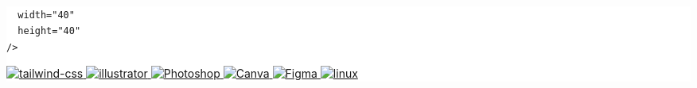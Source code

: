       width="40"
      height="40"
    />
  </a>
  <a href="#" target="_blank" rel="noreferrer">
    <img
      src="https://raw.githubusercontent.com/ashiqur-codes/icon/refs/heads/main/tailwind-css.svg"
      alt="tailwind-css"
      width="40"
      height="40"
    />
  </a>
  <a
    href="#"
    target="_blank"
    rel="noreferrer"
  >
    <img
      src="https://raw.githubusercontent.com/ashiqur-codes/icon/refs/heads/main/illustrator.svg"
      alt="illustrator"
      width="40"
      height="40"
    />
  </a>
  <a href="#" target="_blank" rel="noreferrer">
    <img
      src="https://raw.githubusercontent.com/ashiqur-codes/icon/refs/heads/main/photoshop.svg"
      alt="Photoshop"
      width="40"
      height="40"
    />
  </a>
  <a
    href="#"
    target="_blank"
    rel="noreferrer"
  >
    <img
      src="https://raw.githubusercontent.com/ashiqur-codes/icon/refs/heads/main/canva.svg"
      alt="Canva"
      width="40"
      height="40"
    />
  </a>
  <a href="#" target="_blank" rel="noreferrer">
    <img
      src="https://raw.githubusercontent.com/ashiqur-codes/icon/refs/heads/main/figma.svg"
      alt="Figma"
      width="40"
      height="40"
    />
  </a>
  <a href="#" target="_blank" rel="noreferrer">
    <img
      src="https://raw.githubusercontent.com/ashiqur-codes/icon/refs/heads/main/linux.svg"
      alt="linux"
      width="40"
      height="40"
    />
  </a>